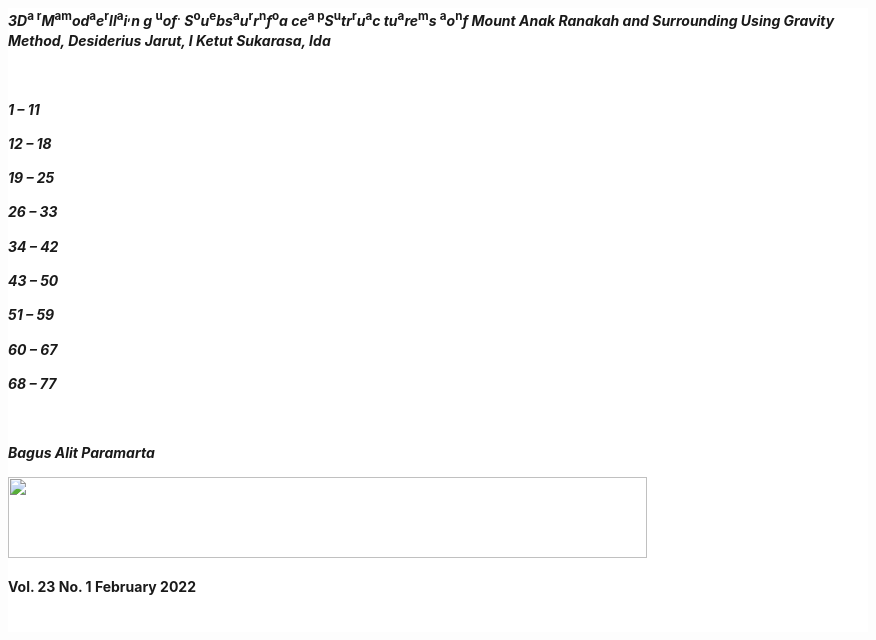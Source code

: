 <p><span class="font4" style="font-weight:bold;font-style:italic;">3D</span><span class="font0" style="font-weight:bold;"><sup>a r</sup></span><span class="font4" style="font-weight:bold;font-style:italic;">M</span><span class="font0" style="font-weight:bold;"><sup>am</sup></span><span class="font4" style="font-weight:bold;font-style:italic;">od</span><span class="font0" style="font-weight:bold;"><sup>a</sup></span><span class="font4" style="font-weight:bold;font-style:italic;">e</span><span class="font0" style="font-weight:bold;"><sup>r</sup></span><span class="font4" style="font-weight:bold;font-style:italic;">ll</span><span class="font0" style="font-weight:bold;"><sup>a</sup></span><span class="font4" style="font-weight:bold;font-style:italic;">i</span><span class="font0" style="font-weight:bold;"><sup>,</sup></span><span class="font4" style="font-weight:bold;font-style:italic;">n g</span><span class="font0" style="font-weight:bold;"> <sup>u</sup></span><span class="font4" style="font-weight:bold;font-style:italic;">of</span><span class="font0" style="font-weight:bold;"><sup>.</sup> </span><span class="font4" style="font-weight:bold;font-style:italic;">S</span><span class="font0" style="font-weight:bold;"><sup>o</sup></span><span class="font4" style="font-weight:bold;font-style:italic;">u</span><span class="font0" style="font-weight:bold;"><sup>e</sup></span><span class="font4" style="font-weight:bold;font-style:italic;">bs</span><span class="font0" style="font-weight:bold;"><sup>a</sup></span><span class="font4" style="font-weight:bold;font-style:italic;">u</span><span class="font0" style="font-weight:bold;"><sup>r</sup></span><span class="font4" style="font-weight:bold;font-style:italic;">r</span><span class="font0" style="font-weight:bold;"><sup>n</sup></span><span class="font4" style="font-weight:bold;font-style:italic;">f</span><span class="font0" style="font-weight:bold;"><sup>o</sup></span><span class="font4" style="font-weight:bold;font-style:italic;">a ce</span><span class="font0" style="font-weight:bold;"><sup>a p</sup></span><span class="font4" style="font-weight:bold;font-style:italic;">S</span><span class="font0" style="font-weight:bold;"><sup>u</sup></span><span class="font4" style="font-weight:bold;font-style:italic;">tr</span><span class="font0" style="font-weight:bold;"><sup>r</sup></span><span class="font4" style="font-weight:bold;font-style:italic;">u</span><span class="font0" style="font-weight:bold;"><sup>a</sup></span><span class="font4" style="font-weight:bold;font-style:italic;">c tu</span><span class="font0" style="font-weight:bold;"><sup>a</sup></span><span class="font4" style="font-weight:bold;font-style:italic;">re</span><span class="font0" style="font-weight:bold;"><sup>m</sup></span><span class="font4" style="font-weight:bold;font-style:italic;">s</span><span class="font0" style="font-weight:bold;"> <sup>a</sup></span><span class="font4" style="font-weight:bold;font-style:italic;">o</span><span class="font0" style="font-weight:bold;"><sup>n</sup></span><span class="font4" style="font-weight:bold;font-style:italic;">f Mount Anak Ranakah and Surrounding Using Gravity Method, Desiderius Jarut, I Ketut Sukarasa, Ida</span></p>
</div><br clear="all">
<div>
<p><span class="font0" style="font-weight:bold;font-style:italic;">1 – 11</span></p>
<p><span class="font0" style="font-weight:bold;font-style:italic;">12 – 18</span></p>
<p><span class="font0" style="font-weight:bold;font-style:italic;">19 – 25</span></p>
<p><span class="font0" style="font-weight:bold;font-style:italic;">26 – 33</span></p>
<p><span class="font0" style="font-weight:bold;font-style:italic;">34 – 42</span></p>
<p><span class="font0" style="font-weight:bold;font-style:italic;">43 – 50</span></p>
<p><span class="font0" style="font-weight:bold;font-style:italic;">51 – 59</span></p>
<p><span class="font0" style="font-weight:bold;font-style:italic;">60 – 67</span></p>
<p><span class="font0" style="font-weight:bold;font-style:italic;">68 – 77</span></p>
</div><br clear="all">
<div>
<p><span class="font4" style="font-weight:bold;font-style:italic;">Bagus Alit Paramarta</span></p><img src="https://jurnal.harianregional.com/media/85590-2.jpg" alt="" style="width:479pt;height:61pt;">
<p><span class="font5" style="font-weight:bold;">Vol. 23 No. 1 February 2022</span></p>
</div><br clear="all">